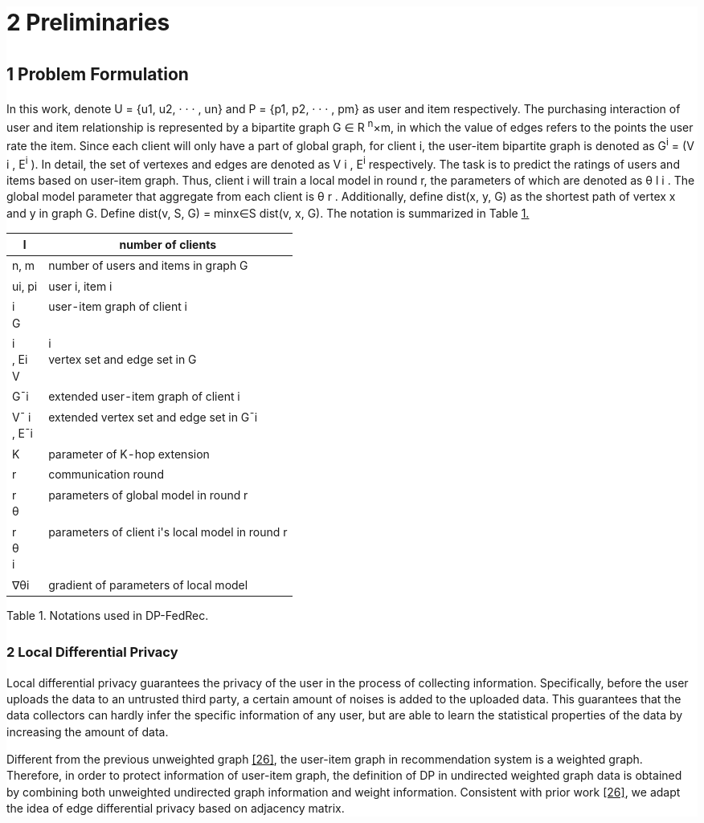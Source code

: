 # 2 Preliminaries

## 1 Problem Formulation

In this work, denote U = {u1, u2, · · · , un} and P = {p1, p2, · · · , pm} as user and item respectively. The purchasing interaction of user and item relationship is represented by a bipartite graph G ∈ R <sup>n</sup>×m, in which the value of edges refers to the points the user rate the item. Since each client will only have a part of global graph, for client i, the user-item bipartite graph is denoted as G<sup>i</sup> = (V i , E<sup>i</sup> ). In detail, the set of vertexes and edges are denoted as V i , E<sup>i</sup> respectively. The task is to predict the ratings of users and items based on user-item graph. Thus, client i will train a local model in round r, the parameters of which are denoted as θ l i . The global model parameter that aggregate from each client is θ r . Additionally, define dist(x, y, G) as the shortest path of vertex x and y in graph G. Define dist(v, S, G) = minx∈S dist(v, x, G). The notation is summarized in Table [1.](#page-2-0)

| l              | number of clients                               |
|----------------|-------------------------------------------------|
| n, m           | number of users and items in graph G            |
| ui, pi         | user i, item i                                  |
| i<br>G         | user-item graph of client i                     |
| i<br>, Ei<br>V | i<br>vertex set and edge set in G               |
| G¯i            | extended user-item graph of client i            |
| V¯ i<br>, E¯i  | extended vertex set and edge set in G¯i         |
| K              | parameter of K-hop extension                    |
| r              | communication round                             |
| r<br>θ         | parameters of global model in round r           |
| r<br>θ<br>i    | parameters of client i's local model in round r |
| ∇θi            | gradient of parameters of local model           |

<span id="page-2-0"></span>Table 1. Notations used in DP-FedRec.

### 2 Local Differential Privacy

Local differential privacy guarantees the privacy of the user in the process of collecting information. Specifically, before the user uploads the data to an untrusted third party, a certain amount of noises is added to the uploaded data. This guarantees that the data collectors can hardly infer the specific information of any user, but are able to learn the statistical properties of the data by increasing the amount of data.

Different from the previous unweighted graph [\[26\]](#page-11-3), the user-item graph in recommendation system is a weighted graph. Therefore, in order to protect information of user-item graph, the definition of DP in undirected weighted graph data is obtained by combining both unweighted undirected graph information and weight information. Consistent with prior work [\[26\]](#page-11-3), we adapt the idea of edge differential privacy based on adjacency matrix.
